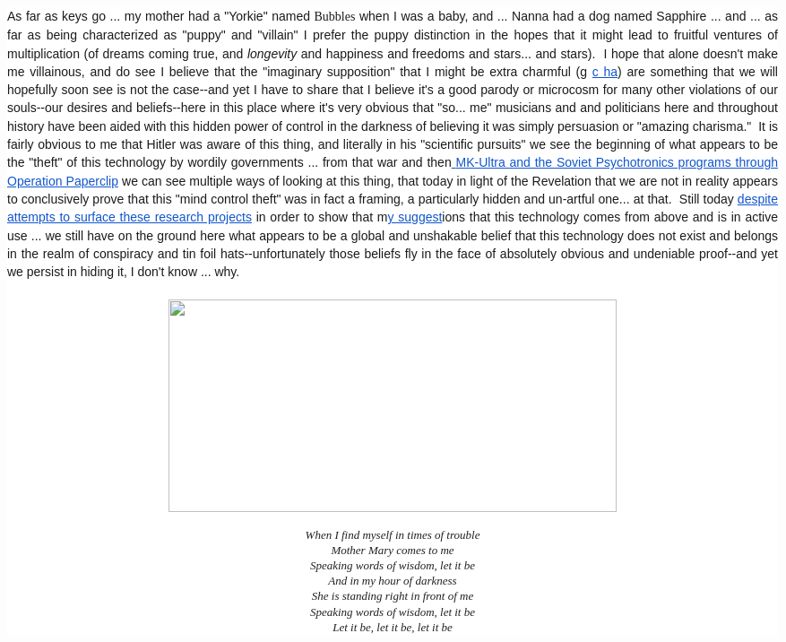 <div style="text-align:justify"><span style='font-family:"trebuchet ms",sans-serif'>As far as keys go ... my mother had a &quot;Yorkie&quot; named <span style="font-family:comic sans ms,cursive;">Bubbles</span> when I was a baby, and ... Nanna had a dog named Sapphire ... and ... as far as being characterized as &quot;puppy&quot; and &quot;villain&quot; I prefer the puppy distinction in the hopes that it might lead to fruitful ventures of multiplication (of dreams coming true, and <em>longevity</em> and happiness and freedoms and stars... and stars).&nbsp; I hope that alone doesn&#39;t make me villainous, and do see I believe that the &quot;imaginary supposition&quot; that I might be extra charmful (g<span>&nbsp;</span><a data-saferedirecturl="https://www.google.com/url?hl=en&amp;q=http://douci.ml/LANDOH.html&amp;source=gmail&amp;ust=1525934993476000&amp;usg=AFQjCNGcr5Nz6JoUGJ3Jej8gfM3DGrXShg" href="./LANDOH.html" rel="noopener" style="color:rgb(17,85,204)" target="_blank">c ha</a>) are something that we will hopefully soon see is not the case--and yet I have to share that I believe it&#39;s a good parody or microcosm for many other violations of our souls--our desires and beliefs--here in this place where it&#39;s very obvious that &quot;so... me&quot; musicians and and politicians here and throughout history have been aided with this hidden power of control in the darkness of believing it was simply persuasion or &quot;amazing charisma.&quot;&nbsp; It is fairly obvious to me that Hitler was aware of this thing, and literally in his &quot;scientific pursuits&quot; we see the beginning of what appears to be the &quot;theft&quot; of this technology by wordily governments ... from that war and then<a data-saferedirecturl="https://www.google.com/url?hl=en&amp;q=http://yitsnotaze.shiningbright.online/&amp;source=gmail&amp;ust=1525934993476000&amp;usg=AFQjCNH6a6I8wyonXiQIg640z1Zq19GOaQ" href="https://en.wikipedia.org/wiki/Special:Contributions/Damonthesis" rel="noopener" style="color:rgb(17,85,204)" target="_blank"><span>&nbsp;</span>MK-Ultra and the Soviet Psychotronics programs through Operation Paperclip</a><span>&nbsp;</span>we can see multiple ways of looking at this thing, that today in light of the Revelation that we are not in reality appears to conclusively prove that this &quot;mind control theft&quot; was in fact a framing, a particularly hidden and un-artful one... at that.&nbsp; Still today<span>&nbsp;</span><a data-saferedirecturl="https://www.google.com/url?hl=en&amp;q=http://yitsheyadam.reallyhim.com/&amp;source=gmail&amp;ust=1525934993476000&amp;usg=AFQjCNFTELqwd74HtxnO6YeQlEf6Rm4BPw" href="https://en.wikipedia.org/wiki/User:Damonthesis" rel="noopener" style="color:rgb(17,85,204)" target="_blank">despite attempts to surface these research projects</a>&nbsp;in order to show that m<a data-saferedirecturl="https://www.google.com/url?hl=en&amp;q=http://douci.ml/LANDOH.html&amp;source=gmail&amp;ust=1525934993476000&amp;usg=AFQjCNGcr5Nz6JoUGJ3Jej8gfM3DGrXShg" href="./LANDOH.html" rel="noopener" style="color:rgb(17,85,204)" target="_blank">y suggest</a>ions that this technology comes from above and is in active use ... we still have on the ground here what appears to be a global and unshakable belief that this technology does not exist and belongs in the realm of conspiracy and tin foil hats--unfortunately those beliefs fly in the face of absolutely obvious and undeniable proof--and yet we persist in hiding it, I don&#39;t know ... why.</span></div>
<div style="text-align:justify">​</div>
</div>
</div>
<div style="text-align:center"><a data-saferedirecturl="https://www.google.com/url?hl=en&amp;q=http://dick.s.lamc.la&amp;source=gmail&amp;ust=1525934993476000&amp;usg=AFQjCNFNcQdKp9ug2ZMPcpJUAv5rqZzsXg" href="./DICK.html
" target="_blank"><img alt="" src="https://i.imgur.com/FEvibJb.png" style="color: rgb(34, 34, 34); font-family: arial, sans-serif; font-size: small; font-style: normal; font-variant-ligatures: normal; font-variant-caps: normal; font-weight: 400; letter-spacing: normal; text-align: center; text-indent: 0px; text-transform: none; white-space: normal; word-spacing: 0px; background-color: rgb(255, 255, 255); text-decoration-style: initial; text-decoration-color: initial; margin-right: 0px; width: 500px; height: 237px;" /></a></div>
<div class="m_-252411527843642563m_5141493241670634322gmail-G1VCxe m_-252411527843642563m_5141493241670634322gmail-kno-fb-ctx" style="margin-top:12px;color:rgb(34,34,34);font-size:small;font-variant-ligatures:normal;font-variant-caps:normal;font-weight:400;letter-spacing:normal;text-align:left;text-indent:0px;text-transform:none;white-space:normal;word-spacing:0px;background-color:rgb(255,255,255);text-decoration-style:initial;text-decoration-color:initial">
<div style="line-height:1.24;margin-bottom:12px">
<div style="text-align:center"><i><font face="garamond, serif">When I find myself in times of trouble</font></i></div>
<div style="text-align:center"><i><font face="garamond, serif">Mother Mary comes to me</font></i></div>
<div style="text-align:center"><i><font face="garamond, serif">Speaking words of wisdom, let it be</font></i></div>
<div style="text-align:center"><i><font face="garamond, serif">And in my hour of darkness</font></i></div>
<div style="text-align:center"><i><font face="garamond, serif">She is standing right in front of me</font></i></div>
<div style="text-align:center"><i><font face="garamond, serif">Speaking words of wisdom, let it be</font></i></div>
<div style="text-align:center"><i><font face="garamond, serif">Let it be, let it be, let it be</font></i></div>